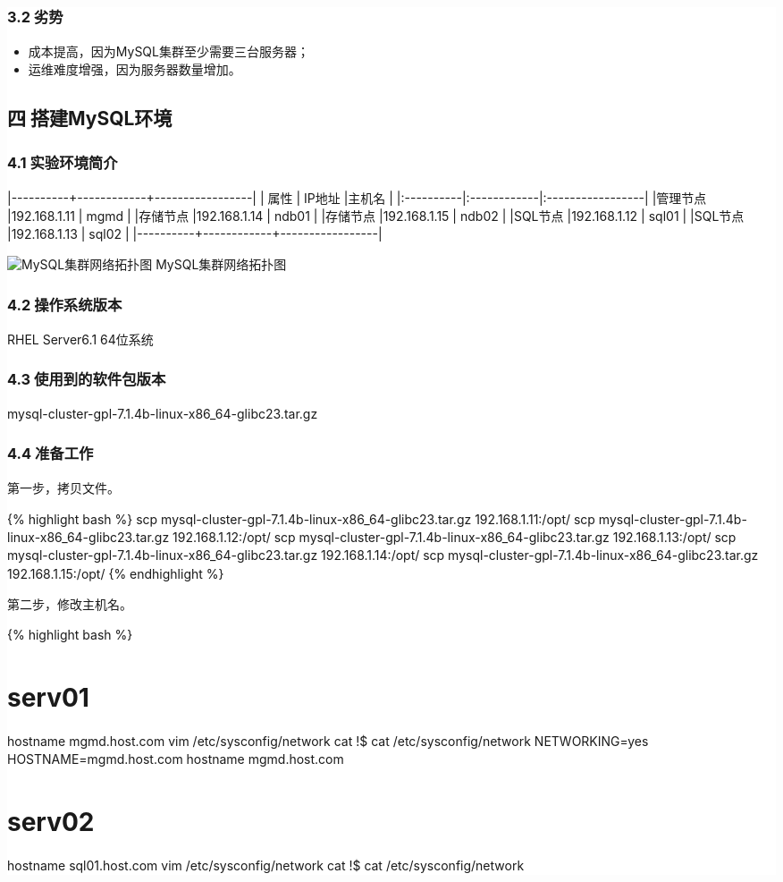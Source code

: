 ### 3.2 劣势 ###

* 成本提高，因为MySQL集群至少需要三台服务器；
* 运维难度增强，因为服务器数量增加。

## 四 搭建MySQL环境 ##

### 4.1 实验环境简介 ###

|----------+------------+-----------------|
| 属性           | IP地址             |主机名                      |
|:----------|:------------|:-----------------|
|管理节点   |192.168.1.11     | mgmd  |
|存储节点   |192.168.1.14     | ndb01  |
|存储节点   |192.168.1.15     | ndb02  |
|SQL节点   |192.168.1.12     | sql01  |
|SQL节点   |192.168.1.13     | sql02  |
|----------+------------+-----------------|

![MySQL集群网络拓扑图](http://i.imgur.com/T2vpHZq.jpg)
MySQL集群网络拓扑图

### 4.2 操作系统版本 ###

RHEL Server6.1 64位系统

### 4.3 使用到的软件包版本 ###

mysql-cluster-gpl-7.1.4b-linux-x86_64-glibc23.tar.gz

### 4.4 准备工作 ###

第一步，拷贝文件。

{% highlight bash %}
scp mysql-cluster-gpl-7.1.4b-linux-x86_64-glibc23.tar.gz 192.168.1.11:/opt/
scp mysql-cluster-gpl-7.1.4b-linux-x86_64-glibc23.tar.gz 192.168.1.12:/opt/
scp mysql-cluster-gpl-7.1.4b-linux-x86_64-glibc23.tar.gz 192.168.1.13:/opt/
scp mysql-cluster-gpl-7.1.4b-linux-x86_64-glibc23.tar.gz 192.168.1.14:/opt/
scp mysql-cluster-gpl-7.1.4b-linux-x86_64-glibc23.tar.gz 192.168.1.15:/opt/
{% endhighlight %}

第二步，修改主机名。

{% highlight bash %}
# serv01
hostname mgmd.host.com
vim /etc/sysconfig/network
cat !$
cat /etc/sysconfig/network
NETWORKING=yes
HOSTNAME=mgmd.host.com
hostname
mgmd.host.com

# serv02
hostname sql01.host.com
vim /etc/sysconfig/network
cat !$
cat /etc/sysconfig/network